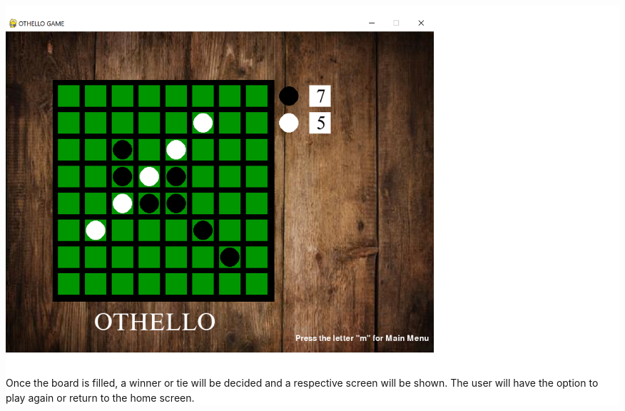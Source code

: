 <img src="images/board.PNG" alt="Board View" width="600" height="500">

Once the board is filled, a winner or tie will be decided and a respective screen will be shown. The user will have the option to play again or return to the home screen.
